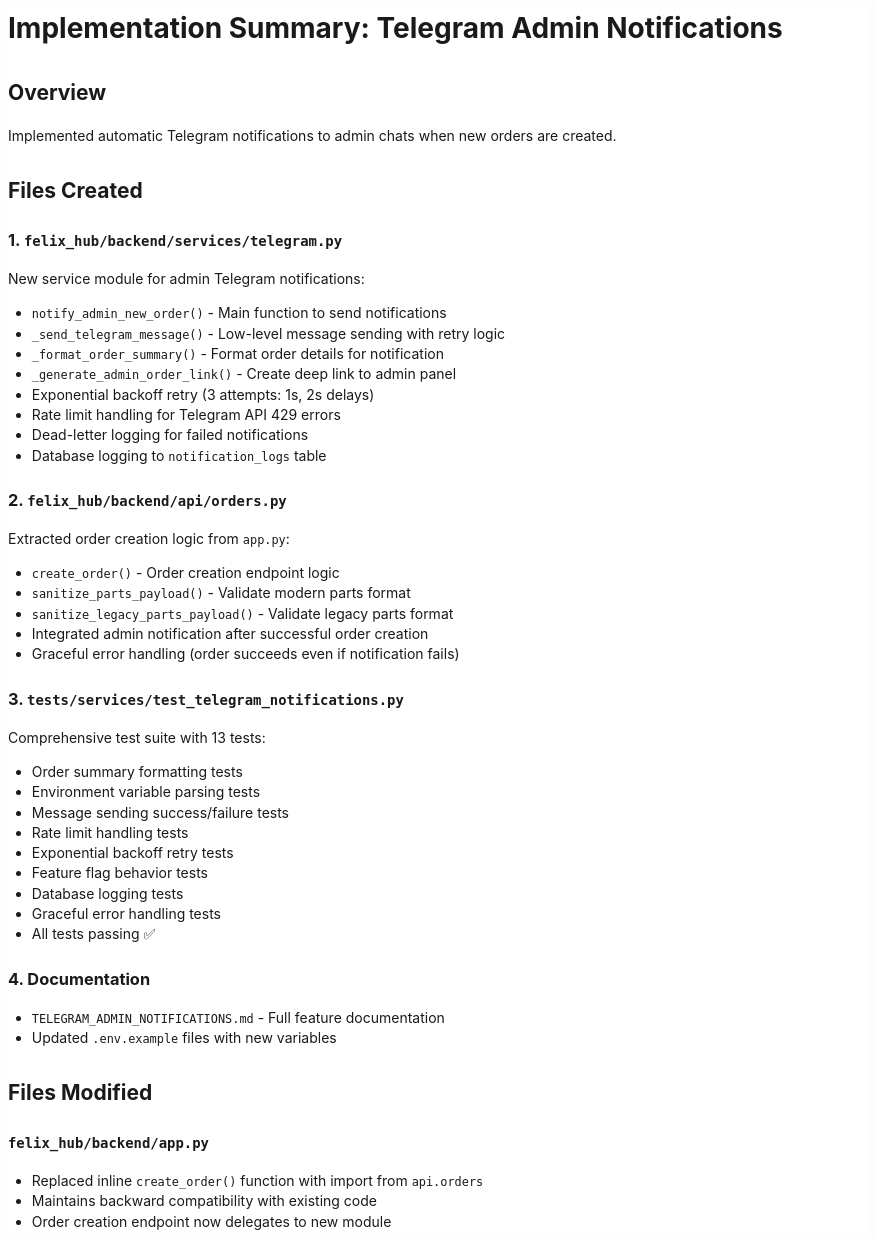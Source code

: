 # Implementation Summary: Telegram Admin Notifications

## Overview
Implemented automatic Telegram notifications to admin chats when new orders are created.

## Files Created

### 1. `felix_hub/backend/services/telegram.py`
New service module for admin Telegram notifications:
- `notify_admin_new_order()` - Main function to send notifications
- `_send_telegram_message()` - Low-level message sending with retry logic
- `_format_order_summary()` - Format order details for notification
- `_generate_admin_order_link()` - Create deep link to admin panel
- Exponential backoff retry (3 attempts: 1s, 2s delays)
- Rate limit handling for Telegram API 429 errors
- Dead-letter logging for failed notifications
- Database logging to `notification_logs` table

### 2. `felix_hub/backend/api/orders.py`
Extracted order creation logic from `app.py`:
- `create_order()` - Order creation endpoint logic
- `sanitize_parts_payload()` - Validate modern parts format
- `sanitize_legacy_parts_payload()` - Validate legacy parts format
- Integrated admin notification after successful order creation
- Graceful error handling (order succeeds even if notification fails)

### 3. `tests/services/test_telegram_notifications.py`
Comprehensive test suite with 13 tests:
- Order summary formatting tests
- Environment variable parsing tests
- Message sending success/failure tests
- Rate limit handling tests
- Exponential backoff retry tests
- Feature flag behavior tests
- Database logging tests
- Graceful error handling tests
- All tests passing ✅

### 4. Documentation
- `TELEGRAM_ADMIN_NOTIFICATIONS.md` - Full feature documentation
- Updated `.env.example` files with new variables

## Files Modified

### `felix_hub/backend/app.py`
- Replaced inline `create_order()` function with import from `api.orders`
- Maintains backward compatibility with existing code
- Order creation endpoint now delegates to new module
